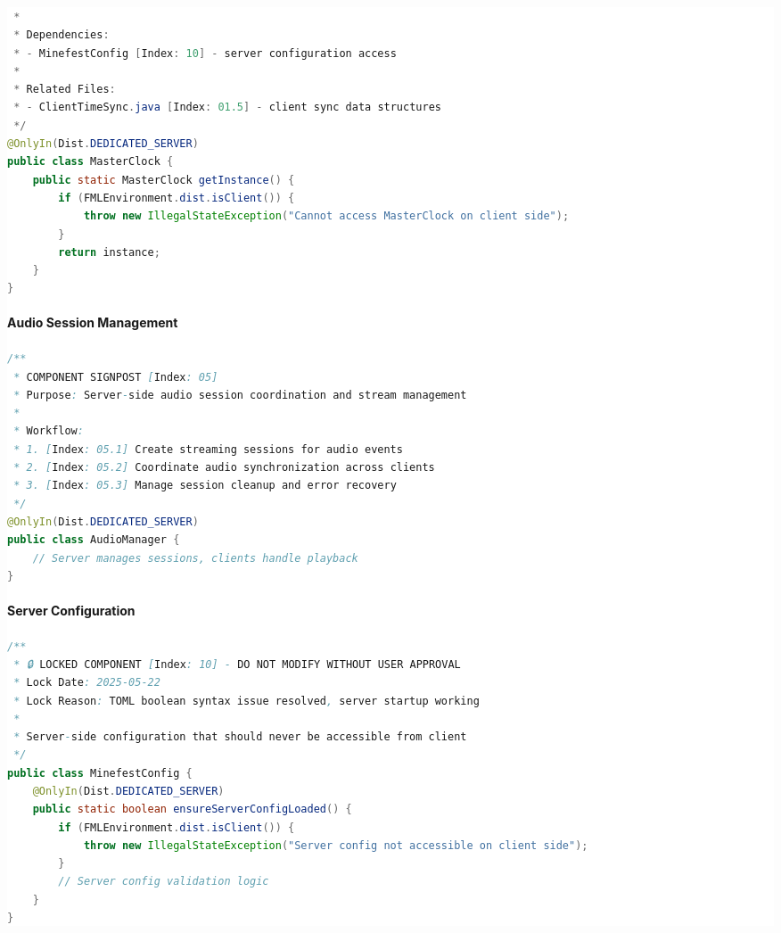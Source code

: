 ```java
 * 
 * Dependencies:
 * - MinefestConfig [Index: 10] - server configuration access
 * 
 * Related Files:
 * - ClientTimeSync.java [Index: 01.5] - client sync data structures
 */
@OnlyIn(Dist.DEDICATED_SERVER)
public class MasterClock {
    public static MasterClock getInstance() {
        if (FMLEnvironment.dist.isClient()) {
            throw new IllegalStateException("Cannot access MasterClock on client side");
        }
        return instance;
    }
}
```

#### Audio Session Management
```java
/**
 * COMPONENT SIGNPOST [Index: 05]
 * Purpose: Server-side audio session coordination and stream management
 * 
 * Workflow:
 * 1. [Index: 05.1] Create streaming sessions for audio events
 * 2. [Index: 05.2] Coordinate audio synchronization across clients
 * 3. [Index: 05.3] Manage session cleanup and error recovery
 */
@OnlyIn(Dist.DEDICATED_SERVER)
public class AudioManager {
    // Server manages sessions, clients handle playback
}
```

#### Server Configuration
```java
/**
 * 🔒 LOCKED COMPONENT [Index: 10] - DO NOT MODIFY WITHOUT USER APPROVAL
 * Lock Date: 2025-05-22
 * Lock Reason: TOML boolean syntax issue resolved, server startup working
 * 
 * Server-side configuration that should never be accessible from client
 */
public class MinefestConfig {
    @OnlyIn(Dist.DEDICATED_SERVER)
    public static boolean ensureServerConfigLoaded() {
        if (FMLEnvironment.dist.isClient()) {
            throw new IllegalStateException("Server config not accessible on client side");
        }
        // Server config validation logic
    }
}
```
